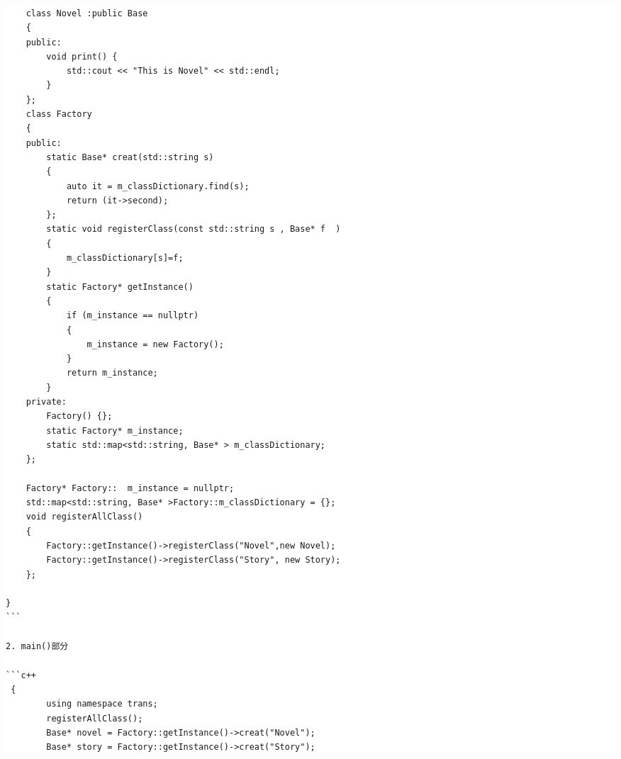         class Novel :public Base
        {
        public:
            void print() {
                std::cout << "This is Novel" << std::endl;
            }
        };
        class Factory
        {
        public:
            static Base* creat(std::string s)
            {
                auto it = m_classDictionary.find(s);
                return (it->second);
            };
            static void registerClass(const std::string s , Base* f  )
            {
                m_classDictionary[s]=f;
            }
            static Factory* getInstance()
            {
                if (m_instance == nullptr)
                {
                    m_instance = new Factory();
                }
                return m_instance;
            }
        private:
            Factory() {};
            static Factory* m_instance;
            static std::map<std::string, Base* > m_classDictionary;
        };
    
        Factory* Factory::  m_instance = nullptr;
        std::map<std::string, Base* >Factory::m_classDictionary = {};
        void registerAllClass()
        {
            Factory::getInstance()->registerClass("Novel",new Novel);
            Factory::getInstance()->registerClass("Story", new Story);
        };
    
    }
    ```

    2. main()部分

    ```c++
     {
            using namespace trans;
            registerAllClass();
            Base* novel = Factory::getInstance()->creat("Novel");
            Base* story = Factory::getInstance()->creat("Story");
    